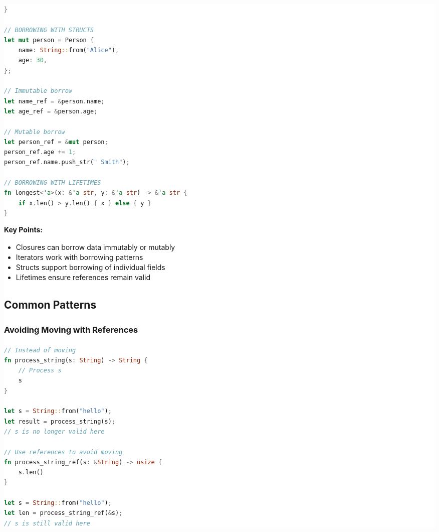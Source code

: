 ```rust
}

// BORROWING WITH STRUCTS
let mut person = Person {
    name: String::from("Alice"),
    age: 30,
};

// Immutable borrow
let name_ref = &person.name;
let age_ref = &person.age;

// Mutable borrow
let person_ref = &mut person;
person_ref.age += 1;
person_ref.name.push_str(" Smith");

// BORROWING WITH LIFETIMES
fn longest<'a>(x: &'a str, y: &'a str) -> &'a str {
    if x.len() > y.len() { x } else { y }
}
```

**Key Points:**

- Closures can borrow data immutably or mutably
- Iterators work with borrowing patterns
- Structs support borrowing of individual fields
- Lifetimes ensure references remain valid

## Common Patterns

### Avoiding Moving with References

```rust
// Instead of moving
fn process_string(s: String) -> String {
    // Process s
    s
}

let s = String::from("hello");
let result = process_string(s);
// s is no longer valid here

// Use references to avoid moving
fn process_string_ref(s: &String) -> usize {
    s.len()
}

let s = String::from("hello");
let len = process_string_ref(&s);
// s is still valid here
```
